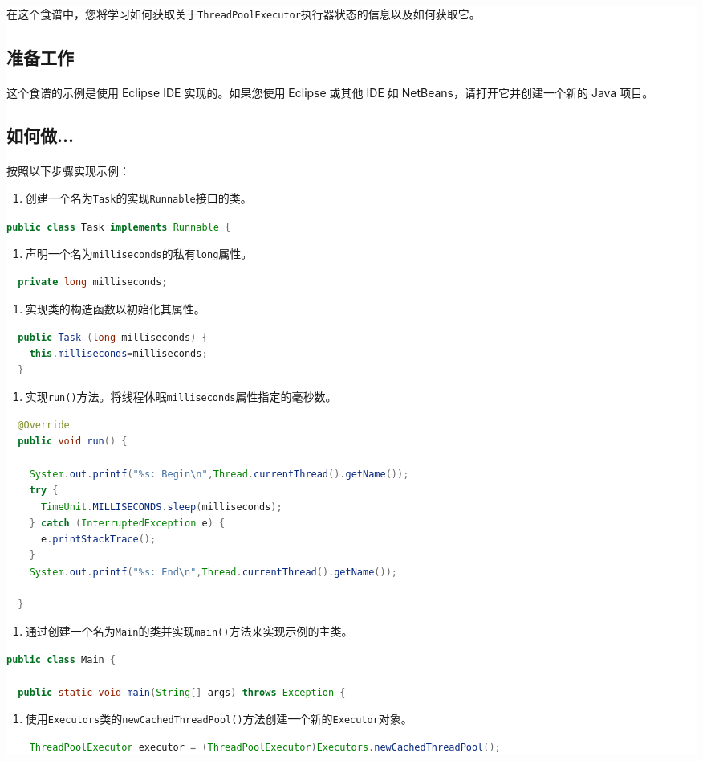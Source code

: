 在这个食谱中，您将学习如何获取关于`ThreadPoolExecutor`执行器状态的信息以及如何获取它。

## 准备工作

这个食谱的示例是使用 Eclipse IDE 实现的。如果您使用 Eclipse 或其他 IDE 如 NetBeans，请打开它并创建一个新的 Java 项目。

## 如何做...

按照以下步骤实现示例：

1.  创建一个名为`Task`的实现`Runnable`接口的类。

```java
public class Task implements Runnable {
```

1.  声明一个名为`milliseconds`的私有`long`属性。

```java
  private long milliseconds;
```

1.  实现类的构造函数以初始化其属性。

```java
  public Task (long milliseconds) {
    this.milliseconds=milliseconds;
  }
```

1.  实现`run()`方法。将线程休眠`milliseconds`属性指定的毫秒数。

```java
  @Override
  public void run() {

    System.out.printf("%s: Begin\n",Thread.currentThread().getName());
    try {
      TimeUnit.MILLISECONDS.sleep(milliseconds);
    } catch (InterruptedException e) {
      e.printStackTrace();
    }
    System.out.printf("%s: End\n",Thread.currentThread().getName());

  }
```

1.  通过创建一个名为`Main`的类并实现`main()`方法来实现示例的主类。

```java
public class Main {

  public static void main(String[] args) throws Exception {
```

1.  使用`Executors`类的`newCachedThreadPool()`方法创建一个新的`Executor`对象。

```java
    ThreadPoolExecutor executor = (ThreadPoolExecutor)Executors.newCachedThreadPool();
```
